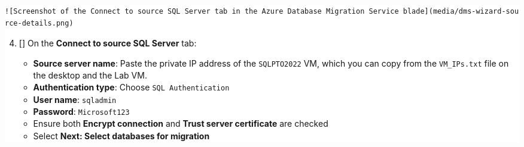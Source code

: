     ![Screenshot of the Connect to source SQL Server tab in the Azure Database Migration Service blade](media/dms-wizard-source-details.png)

4. [] On the **Connect to source SQL Server** tab:

    - **Source server name**: Paste the private IP address of the `SQLPTO2022` VM, which you can copy from the `VM_IPs.txt` file on the desktop and the Lab VM.
    - **Authentication type**: Choose `SQL Authentication`
    - **User name**: `sqladmin`
    - **Password**: `Microsoft123`
    - Ensure both **Encrypt connection** and **Trust server certificate** are checked
    - Select **Next: Select databases for migration**
